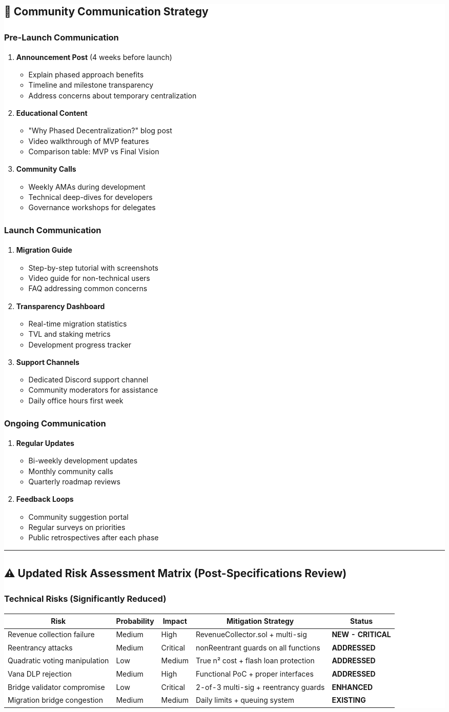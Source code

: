 
## 📢 Community Communication Strategy

### Pre-Launch Communication
1. **Announcement Post** (4 weeks before launch)
   - Explain phased approach benefits
   - Timeline and milestone transparency
   - Address concerns about temporary centralization

2. **Educational Content**
   - "Why Phased Decentralization?" blog post
   - Video walkthrough of MVP features
   - Comparison table: MVP vs Final Vision

3. **Community Calls**
   - Weekly AMAs during development
   - Technical deep-dives for developers
   - Governance workshops for delegates

### Launch Communication
1. **Migration Guide**
   - Step-by-step tutorial with screenshots
   - Video guide for non-technical users
   - FAQ addressing common concerns

2. **Transparency Dashboard**
   - Real-time migration statistics
   - TVL and staking metrics
   - Development progress tracker

3. **Support Channels**
   - Dedicated Discord support channel
   - Community moderators for assistance
   - Daily office hours first week

### Ongoing Communication
1. **Regular Updates**
   - Bi-weekly development updates
   - Monthly community calls
   - Quarterly roadmap reviews

2. **Feedback Loops**
   - Community suggestion portal
   - Regular surveys on priorities
   - Public retrospectives after each phase

---

## ⚠️ Updated Risk Assessment Matrix (Post-Specifications Review)

### Technical Risks (Significantly Reduced)
| Risk | Probability | Impact | Mitigation Strategy | Status |
|------|-------------|--------|-------------------|--------|
| Revenue collection failure | Medium | High | RevenueCollector.sol + multi-sig | **NEW - CRITICAL** |
| Reentrancy attacks | Medium | Critical | nonReentrant guards on all functions | **ADDRESSED** |
| Quadratic voting manipulation | Low | Medium | True n² cost + flash loan protection | **ADDRESSED** |
| Vana DLP rejection | Medium | High | Functional PoC + proper interfaces | **ADDRESSED** |
| Bridge validator compromise | Low | Critical | 2-of-3 multi-sig + reentrancy guards | **ENHANCED** |
| Migration bridge congestion | Medium | Medium | Daily limits + queuing system | **EXISTING** |